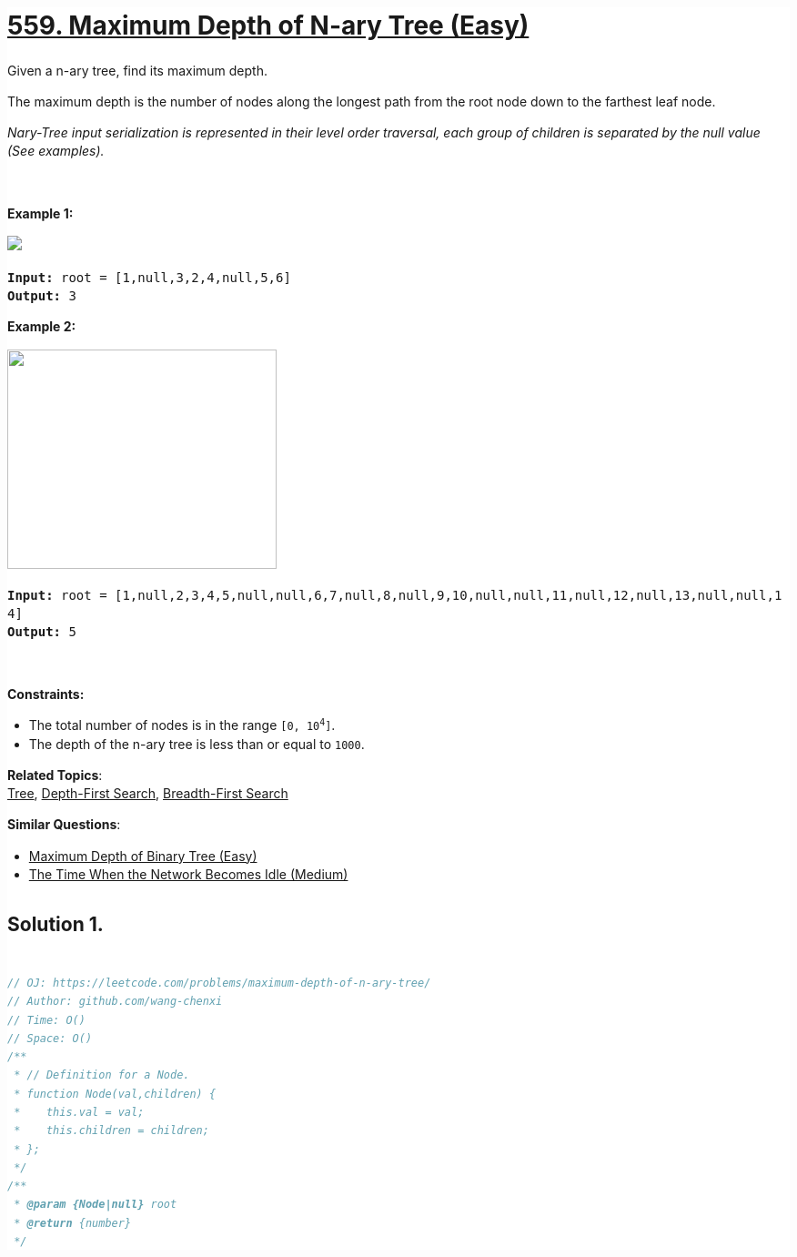 # [559. Maximum Depth of N-ary Tree (Easy)](https://leetcode.com/problems/maximum-depth-of-n-ary-tree/)

<p>Given a n-ary tree, find its maximum depth.</p>

<p>The maximum depth is the number of nodes along the longest path from the root node down to the farthest leaf node.</p>

<p><em>Nary-Tree input serialization is represented in their level order traversal, each group of children is separated by the null value (See examples).</em></p>

<p>&nbsp;</p>
<p><strong>Example 1:</strong></p>

<p><img src="https://assets.leetcode.com/uploads/2018/10/12/narytreeexample.png" style="width: 100%; max-width: 300px;"></p>

<pre><strong>Input:</strong> root = [1,null,3,2,4,null,5,6]
<strong>Output:</strong> 3
</pre>

<p><strong>Example 2:</strong></p>

<p><img alt="" src="https://assets.leetcode.com/uploads/2019/11/08/sample_4_964.png" style="width: 296px; height: 241px;"></p>

<pre><strong>Input:</strong> root = [1,null,2,3,4,5,null,null,6,7,null,8,null,9,10,null,null,11,null,12,null,13,null,null,14]
<strong>Output:</strong> 5
</pre>

<p>&nbsp;</p>
<p><strong>Constraints:</strong></p>

<ul>
	<li>The total number of nodes is in the range <code>[0, 10<sup>4</sup>]</code>.</li>
	<li>The depth of the n-ary tree is less than or equal to <code>1000</code>.</li>
</ul>


**Related Topics**:  
[Tree](https://leetcode.com/tag/tree/), [Depth-First Search](https://leetcode.com/tag/depth-first-search/), [Breadth-First Search](https://leetcode.com/tag/breadth-first-search/)

**Similar Questions**:
* [Maximum Depth of Binary Tree (Easy)](https://leetcode.com/problems/maximum-depth-of-binary-tree/)
* [The Time When the Network Becomes Idle (Medium)](https://leetcode.com/problems/the-time-when-the-network-becomes-idle/)

## Solution 1.

```js

// OJ: https://leetcode.com/problems/maximum-depth-of-n-ary-tree/
// Author: github.com/wang-chenxi
// Time: O()
// Space: O()
/**
 * // Definition for a Node.
 * function Node(val,children) {
 *    this.val = val;
 *    this.children = children;
 * };
 */
/**
 * @param {Node|null} root
 * @return {number}
 */
```